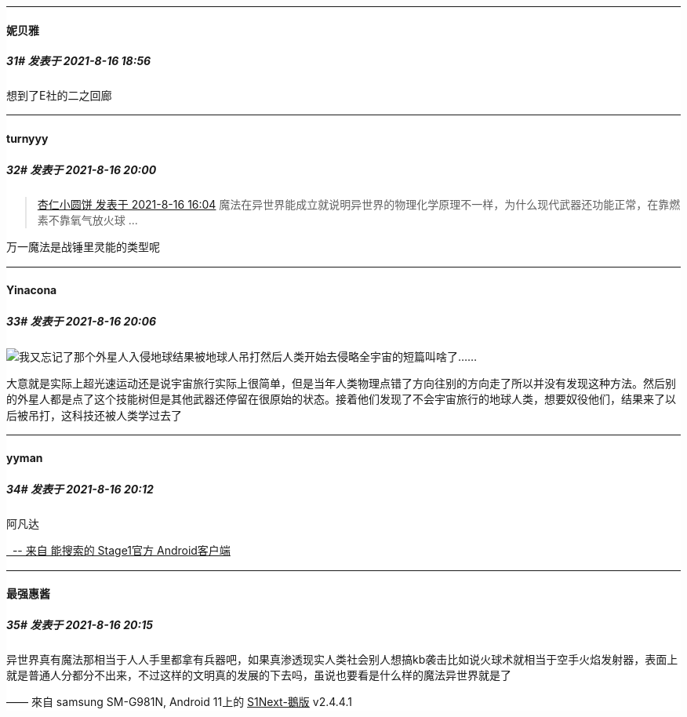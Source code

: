 


*****

####  妮贝雅  
##### 31#       发表于 2021-8-16 18:56


想到了E社的二之回廊


*****

####  turnyyy  
##### 32#       发表于 2021-8-16 20:00


<blockquote><a href="httphttps://bbs.saraba1st.com/2b/forum.php?mod=redirect&amp;goto=findpost&amp;pid=52392868&amp;ptid=2021141" target="_blank">杏仁小圆饼 发表于 2021-8-16 16:04</a>
魔法在异世界能成立就说明异世界的物理化学原理不一样，为什么现代武器还功能正常，在靠燃素不靠氧气放火球 ...</blockquote>
万一魔法是战锤里灵能的类型呢


*****

####  Yinacona  
##### 33#       发表于 2021-8-16 20:06


<img src="https://static.saraba1st.com/image/smiley/face2017/067.png" referrerpolicy="no-referrer">我又忘记了那个外星人入侵地球结果被地球人吊打然后人类开始去侵略全宇宙的短篇叫啥了……

大意就是实际上超光速运动还是说宇宙旅行实际上很简单，但是当年人类物理点错了方向往别的方向走了所以并没有发现这种方法。然后别的外星人都是点了这个技能树但是其他武器还停留在很原始的状态。接着他们发现了不会宇宙旅行的地球人类，想要奴役他们，结果来了以后被吊打，这科技还被人类学过去了


*****

####  yyman  
##### 34#       发表于 2021-8-16 20:12


阿凡达

[  -- 来自 能搜索的 Stage1官方 Android客户端](https://www.coolapk.com/apk/140634)


*****

####  最强惠酱  
##### 35#       发表于 2021-8-16 20:15


异世界真有魔法那相当于人人手里都拿有兵器吧，如果真渗透现实人类社会别人想搞kb袭击比如说火球术就相当于空手火焰发射器，表面上就是普通人分都分不出来，不过这样的文明真的发展的下去吗，虽说也要看是什么样的魔法异世界就是了

—— 來自 samsung SM-G981N, Android 11上的 [S1Next-鵝版](https://github.com/ykrank/S1-Next/releases) v2.4.4.1
